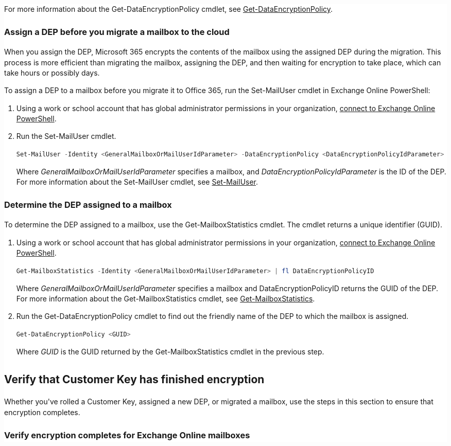    For more information about the Get-DataEncryptionPolicy cmdlet, see [Get-DataEncryptionPolicy](/powershell/module/exchange/get-dataencryptionpolicy).

### Assign a DEP before you migrate a mailbox to the cloud

When you assign the DEP, Microsoft 365 encrypts the contents of the mailbox using the assigned DEP during the migration. This process is more efficient than migrating the mailbox, assigning the DEP, and then waiting for encryption to take place, which can take hours or possibly days.

To assign a DEP to a mailbox before you migrate it to Office 365, run the Set-MailUser cmdlet in Exchange Online PowerShell:

1. Using a work or school account that has global administrator permissions in your organization, [connect to Exchange Online PowerShell](/powershell/exchange/connect-to-exchange-online-powershell).

2. Run the Set-MailUser cmdlet.

   ```powershell
   Set-MailUser -Identity <GeneralMailboxOrMailUserIdParameter> -DataEncryptionPolicy <DataEncryptionPolicyIdParameter>
   ```

   Where *GeneralMailboxOrMailUserIdParameter* specifies a mailbox, and *DataEncryptionPolicyIdParameter* is the ID of the DEP. For more information about the Set-MailUser cmdlet, see [Set-MailUser](/powershell/module/exchange/set-mailuser).

### Determine the DEP assigned to a mailbox

To determine the DEP assigned to a mailbox, use the Get-MailboxStatistics cmdlet. The cmdlet returns a unique identifier (GUID).
  
1. Using a work or school account that has global administrator permissions in your organization, [connect to Exchange Online PowerShell](/powershell/exchange/connect-to-exchange-online-powershell).

   ```powershell
   Get-MailboxStatistics -Identity <GeneralMailboxOrMailUserIdParameter> | fl DataEncryptionPolicyID
   ```

   Where *GeneralMailboxOrMailUserIdParameter* specifies a mailbox and DataEncryptionPolicyID returns the GUID of the DEP. For more information about the Get-MailboxStatistics cmdlet, see [Get-MailboxStatistics](/powershell/module/exchange/get-mailboxstatistics).
  
2. Run the Get-DataEncryptionPolicy cmdlet to find out the friendly name of the DEP to which the mailbox is assigned.
  
   ```powershell
   Get-DataEncryptionPolicy <GUID>
   ```

   Where *GUID* is the GUID returned by the Get-MailboxStatistics cmdlet in the previous step.

## Verify that Customer Key has finished encryption

Whether you've rolled a Customer Key, assigned a new DEP, or migrated a mailbox, use the steps in this section to ensure that encryption completes.

### Verify encryption completes for Exchange Online mailboxes
